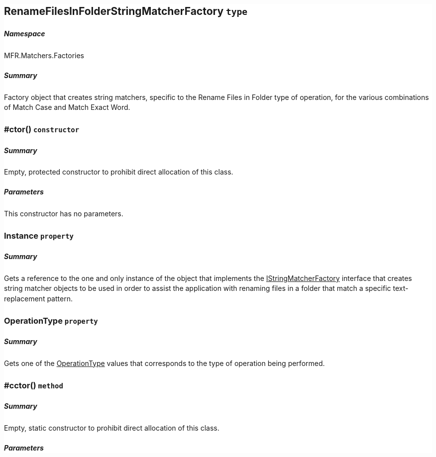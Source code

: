 <a name='T-MFR-Matchers-Factories-RenameFilesInFolderStringMatcherFactory'></a>
## RenameFilesInFolderStringMatcherFactory `type`

##### Namespace

MFR.Matchers.Factories

##### Summary

Factory object that creates string matchers, specific to the Rename
Files in Folder type of operation, for the various combinations of Match
Case and Match Exact Word.

<a name='M-MFR-Matchers-Factories-RenameFilesInFolderStringMatcherFactory-#ctor'></a>
### #ctor() `constructor`

##### Summary

Empty, protected constructor to prohibit direct allocation of this class.

##### Parameters

This constructor has no parameters.

<a name='P-MFR-Matchers-Factories-RenameFilesInFolderStringMatcherFactory-Instance'></a>
### Instance `property`

##### Summary

Gets a reference to the one and only instance of the object that implements the
[IStringMatcherFactory](#T-MFR-Matchers-Factories-Interfaces-IStringMatcherFactory 'MFR.Matchers.Factories.Interfaces.IStringMatcherFactory')
interface that creates string matcher objects to be used in order to assist the
application with renaming files in a folder that match a specific
text-replacement pattern.

<a name='P-MFR-Matchers-Factories-RenameFilesInFolderStringMatcherFactory-OperationType'></a>
### OperationType `property`

##### Summary

Gets one of the
[OperationType](#T-MFR-Operations-Constants-OperationType 'MFR.Operations.Constants.OperationType')
values that
corresponds to the type of operation being performed.

<a name='M-MFR-Matchers-Factories-RenameFilesInFolderStringMatcherFactory-#cctor'></a>
### #cctor() `method`

##### Summary

Empty, static constructor to prohibit direct allocation of this class.

##### Parameters
